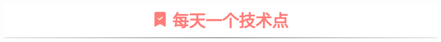 <style type="text/css">
body{font-size:15px;color:#333;background:#fff;font-family:Helvetica, Arial, "PingFang SC", "Microsoft YaHei", "WenQuanYi Micro Hei", "tohoma,sans-serif";margin:0;padding:10%}h1{font-size:2.2em;font-weight:700;line-height:1.1;padding-top:16px;margin-bottom:4px}h2, h3, h4, h5, h6{line-height:1.5em;margin-top:2.2em;margin-bottom:4px}h2{color:#ffffff !important;background-color:#ff9b98;border-left:12px solid #FF7E79;padding :1px 1px 1px 20px}h3{font-weight:700;font-size:1.2em;line-height:1.4;margin:10px 0 5px;padding-top:10px}h4{font-weight:700;text-transform:uppercase;font-size:1.1em;line-height:1.4;margin:10px 0 5px;padding-top:10px}h5, h6{font-size:.9em}h5{font-weight:bold;text-transform:uppercase}h6{font-weight:normal;color:#AAA}img{width:100%;border-radius:5px;display:block;margin-bottom:15px;height:auto}dl, ol, ul{margin-top:12px;margin-bottom:20px;padding-left:5%;line-height:1.8}p{margin:0 0 20px;padding:0;line-height:1.8}a{color:#f22f27;text-decoration:none}a:hover{color:#f55852;text-decoration:underline}a:focus{outline-offset:-2px}blockquote{font-size:1em;font-style:normal;padding:30px 38px;margin:0 0 15px;position:relative;line-height:1.8;text-indent:0;border:none;color:#888}blockquote:before{content:"“";left:12px;top:0;color:#E0E0E0;font-size:4em;font-family:Arial, serif;line-height:1em;font-weight:700;position:absolute}blockquote:after{content:"”";right:12px;bottom:-26px;color:#E0E0E0;font-size:4em;font-family:Arial, serif;line-height:1em;font-weight:700;position:absolute;bottom:-31px}strong, dfn{font-weight:700}em, dfn{font-style:italic;font-weight:400}del{text-decoration:line-through}pre{margin:0 0 10px;font-size:13px;line-height:1.42857;word-break:break-all;word-wrap:break-word;border-radius:4px;white-space:pre-wrap;display:block;background:#f8f8f8;padding:10px 20px;border:none;margin-bottom:25px;color:#666;font-family:Courier, sans-serif}code{color:#c7254e;background-color:#f9f2f4;border-radius:4px;font-family:Menlo, Monaco, Consolas, "Courier New", monospace;padding:2px 4px;font-size:90%}p>code{color:#c7264e;background-color:#f9f2f4;font-size:.95em;border-radius:3px;-moz-border-radius:3px;-webkit-border-radius:3px}figure{margin:1em 0}figcaption{font-size:0.75em;padding:0.5em 2em;margin-bottom:2em}figure img{margin-bottom:0px}hr{border:0;height:1px;background:#333;background-image:linear-gradient(to right, #ccc, #333, #ccc)}ol p, ul p{margin-bottom:0px}li{margin-bottom:0.75em;margin-top:0.75em}ol#footnotes{font-size:0.95em;padding-top:1em;margin-top:1em;margin-left:0;border-top:1px solid #eaeaea;counter-reset:footer-counter;list-style:none;color:#555;padding-left:5%;margin:20px 0}ol#footnotes li{margin-bottom:10px;margin-left:16px;font-weight:400;line-height:2;list-style-type:none}ol#footnotes li:before{content:counter(footer-counter) ". ";counter-increment:footer-counter;font-weight:800;font-size:.95em}@keyframes highfade{0%{background-color:none}20%{background-color:yellow}100%{background-color:none}}@-webkit-keyframes highfade{0%{background-color:none}20%{background-color:yellow}100%{background-color:none}}a:target, ol#footnotes li:target, sup a:target{animation-name:highfade;animation-duration:2s;animation-iteration-count:1;animation-timing-function:ease-in-out;-webkit-animation-name:highfade;-webkit-animation-duration:2s;-webkit-animation-iteration-count:1;-webkit-animation-timing-function:ease-in-out}a:target{border:0;outline:0}animation-iteration-count:1;-webkit-animation-timing-function:ease-in-out}a:target{border:0;outline:0}tion-iteration-count:1;-webkit-animation-timing-function:ease-in-out}a:target{border:0;outline:0}
</style>
<div align="center">
<h1><font  color="#ff7e79"><svg xmlns="http://www.w3.org/2000/svg" width="30" height="30" fill="currentColor" class="bi bi-bookmark-check-fill" viewBox="0 0 16 16">
  <path fill-rule="evenodd" d="M2 15.5V2a2 2 0 0 1 2-2h8a2 2 0 0 1 2 2v13.5a.5.5 0 0 1-.74.439L8 13.069l-5.26 2.87A.5.5 0 0 1 2 15.5zm8.854-9.646a.5.5 0 0 0-.708-.708L7.5 7.793 6.354 6.646a.5.5 0 1 0-.708.708l1.5 1.5a.5.5 0 0 0 .708 0l3-3z"/>
</svg>
每天一个技术点</font>
</h1>
</div>

<HR>
